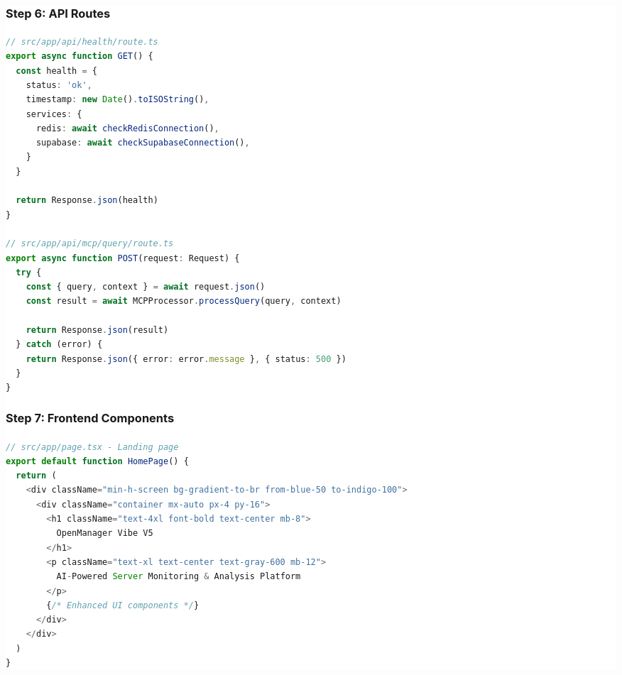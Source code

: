 ```typescript
```

### Step 6: API Routes
```typescript
// src/app/api/health/route.ts
export async function GET() {
  const health = {
    status: 'ok',
    timestamp: new Date().toISOString(),
    services: {
      redis: await checkRedisConnection(),
      supabase: await checkSupabaseConnection(),
    }
  }
  
  return Response.json(health)
}

// src/app/api/mcp/query/route.ts
export async function POST(request: Request) {
  try {
    const { query, context } = await request.json()
    const result = await MCPProcessor.processQuery(query, context)
    
    return Response.json(result)
  } catch (error) {
    return Response.json({ error: error.message }, { status: 500 })
  }
}
```

### Step 7: Frontend Components
```typescript
// src/app/page.tsx - Landing page
export default function HomePage() {
  return (
    <div className="min-h-screen bg-gradient-to-br from-blue-50 to-indigo-100">
      <div className="container mx-auto px-4 py-16">
        <h1 className="text-4xl font-bold text-center mb-8">
          OpenManager Vibe V5
        </h1>
        <p className="text-xl text-center text-gray-600 mb-12">
          AI-Powered Server Monitoring & Analysis Platform
        </p>
        {/* Enhanced UI components */}
      </div>
    </div>
  )
}
```

